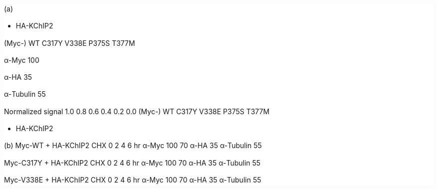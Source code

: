 (a)
+ HA-KChIP2

(Myc-)
WT C317Y V338E P375S T377M

α-Myc
100

α-HA
35

α-Tubulin
55

Normalized signal
1.0
0.8
0.6
0.4
0.2
0.0
(Myc-) WT C317Y V338E P375S T377M
+ HA-KChIP2

(b)
Myc-WT + HA-KChIP2
CHX 0 2 4 6 hr
α-Myc
100
70
α-HA
35
α-Tubulin
55

Myc-C317Y + HA-KChIP2
CHX 0 2 4 6 hr
α-Myc
100
70
α-HA
35
α-Tubulin
55

Myc-V338E + HA-KChIP2
CHX 0 2 4 6 hr
α-Myc
100
70
α-HA
35
α-Tubulin
55
